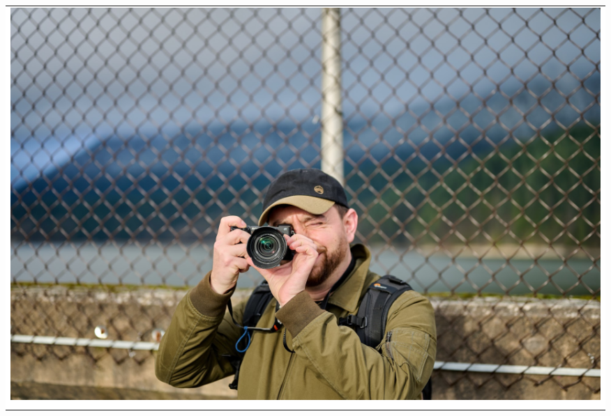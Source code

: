 <table><tr><td colspan='2'><img src='/public/uploads/2022/year-in-review-steven-with-camera.png' alt='Steven looking though a camera'></td></tr><tr><td>